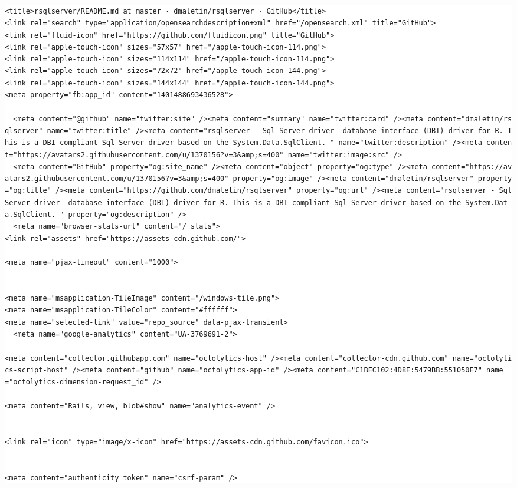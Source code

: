 


<!DOCTYPE html>
<html lang="en" class="">
  <head prefix="og: http://ogp.me/ns# fb: http://ogp.me/ns/fb# object: http://ogp.me/ns/object# article: http://ogp.me/ns/article# profile: http://ogp.me/ns/profile#">
    <meta charset='utf-8'>
    <meta http-equiv="X-UA-Compatible" content="IE=edge">
    <meta http-equiv="Content-Language" content="en">
    
    
    <title>rsqlserver/README.md at master · dmaletin/rsqlserver · GitHub</title>
    <link rel="search" type="application/opensearchdescription+xml" href="/opensearch.xml" title="GitHub">
    <link rel="fluid-icon" href="https://github.com/fluidicon.png" title="GitHub">
    <link rel="apple-touch-icon" sizes="57x57" href="/apple-touch-icon-114.png">
    <link rel="apple-touch-icon" sizes="114x114" href="/apple-touch-icon-114.png">
    <link rel="apple-touch-icon" sizes="72x72" href="/apple-touch-icon-144.png">
    <link rel="apple-touch-icon" sizes="144x144" href="/apple-touch-icon-144.png">
    <meta property="fb:app_id" content="1401488693436528">

      <meta content="@github" name="twitter:site" /><meta content="summary" name="twitter:card" /><meta content="dmaletin/rsqlserver" name="twitter:title" /><meta content="rsqlserver - Sql Server driver  database interface (DBI) driver for R. This is a DBI-compliant Sql Server driver based on the System.Data.SqlClient. " name="twitter:description" /><meta content="https://avatars2.githubusercontent.com/u/1370156?v=3&amp;s=400" name="twitter:image:src" />
      <meta content="GitHub" property="og:site_name" /><meta content="object" property="og:type" /><meta content="https://avatars2.githubusercontent.com/u/1370156?v=3&amp;s=400" property="og:image" /><meta content="dmaletin/rsqlserver" property="og:title" /><meta content="https://github.com/dmaletin/rsqlserver" property="og:url" /><meta content="rsqlserver - Sql Server driver  database interface (DBI) driver for R. This is a DBI-compliant Sql Server driver based on the System.Data.SqlClient. " property="og:description" />
      <meta name="browser-stats-url" content="/_stats">
    <link rel="assets" href="https://assets-cdn.github.com/">
    
    <meta name="pjax-timeout" content="1000">
    

    <meta name="msapplication-TileImage" content="/windows-tile.png">
    <meta name="msapplication-TileColor" content="#ffffff">
    <meta name="selected-link" value="repo_source" data-pjax-transient>
      <meta name="google-analytics" content="UA-3769691-2">

    <meta content="collector.githubapp.com" name="octolytics-host" /><meta content="collector-cdn.github.com" name="octolytics-script-host" /><meta content="github" name="octolytics-app-id" /><meta content="C1BEC102:4D8E:5479BB:551050E7" name="octolytics-dimension-request_id" />
    
    <meta content="Rails, view, blob#show" name="analytics-event" />

    
    <link rel="icon" type="image/x-icon" href="https://assets-cdn.github.com/favicon.ico">


    <meta content="authenticity_token" name="csrf-param" />
<meta content="nPzWf920xD2MF7Ki0xLfjoCpehZw/3dzhEiU1EkAEosXTobpo41lMeprHtGA2gZOENv8ZNjzk6IanXfFPAvTSg==" name="csrf-token" />
